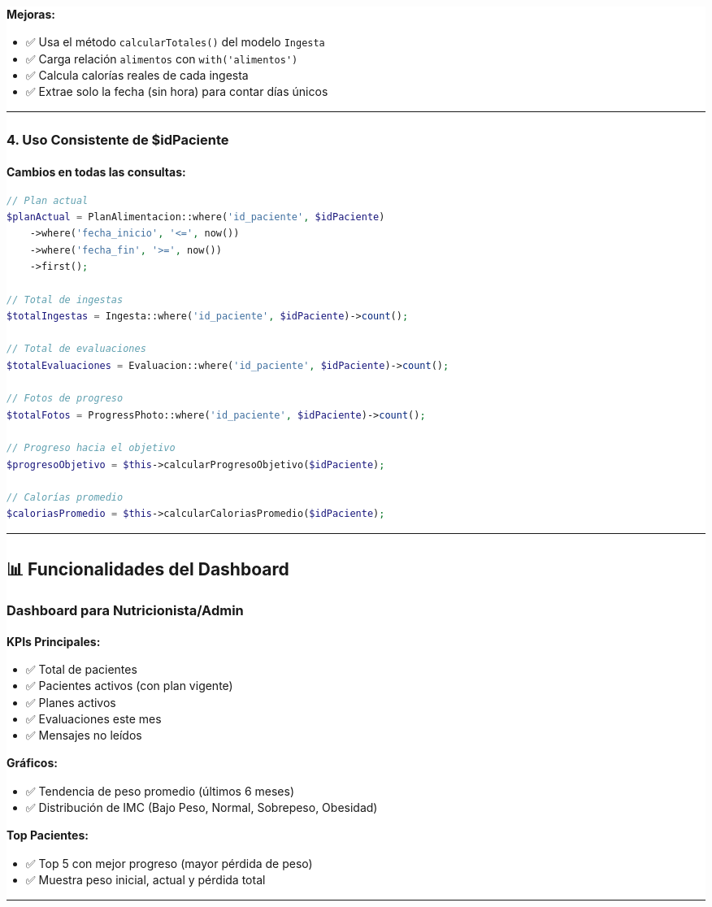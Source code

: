 **Mejoras:**
- ✅ Usa el método `calcularTotales()` del modelo `Ingesta`
- ✅ Carga relación `alimentos` con `with('alimentos')`
- ✅ Calcula calorías reales de cada ingesta
- ✅ Extrae solo la fecha (sin hora) para contar días únicos

---

### **4. Uso Consistente de $idPaciente**

**Cambios en todas las consultas:**
```php
// Plan actual
$planActual = PlanAlimentacion::where('id_paciente', $idPaciente)
    ->where('fecha_inicio', '<=', now())
    ->where('fecha_fin', '>=', now())
    ->first();

// Total de ingestas
$totalIngestas = Ingesta::where('id_paciente', $idPaciente)->count();

// Total de evaluaciones
$totalEvaluaciones = Evaluacion::where('id_paciente', $idPaciente)->count();

// Fotos de progreso
$totalFotos = ProgressPhoto::where('id_paciente', $idPaciente)->count();

// Progreso hacia el objetivo
$progresoObjetivo = $this->calcularProgresoObjetivo($idPaciente);

// Calorías promedio
$caloriasPromedio = $this->calcularCaloriasPromedio($idPaciente);
```

---

## 📊 Funcionalidades del Dashboard

### **Dashboard para Nutricionista/Admin**

**KPIs Principales:**
- ✅ Total de pacientes
- ✅ Pacientes activos (con plan vigente)
- ✅ Planes activos
- ✅ Evaluaciones este mes
- ✅ Mensajes no leídos

**Gráficos:**
- ✅ Tendencia de peso promedio (últimos 6 meses)
- ✅ Distribución de IMC (Bajo Peso, Normal, Sobrepeso, Obesidad)

**Top Pacientes:**
- ✅ Top 5 con mejor progreso (mayor pérdida de peso)
- ✅ Muestra peso inicial, actual y pérdida total

---